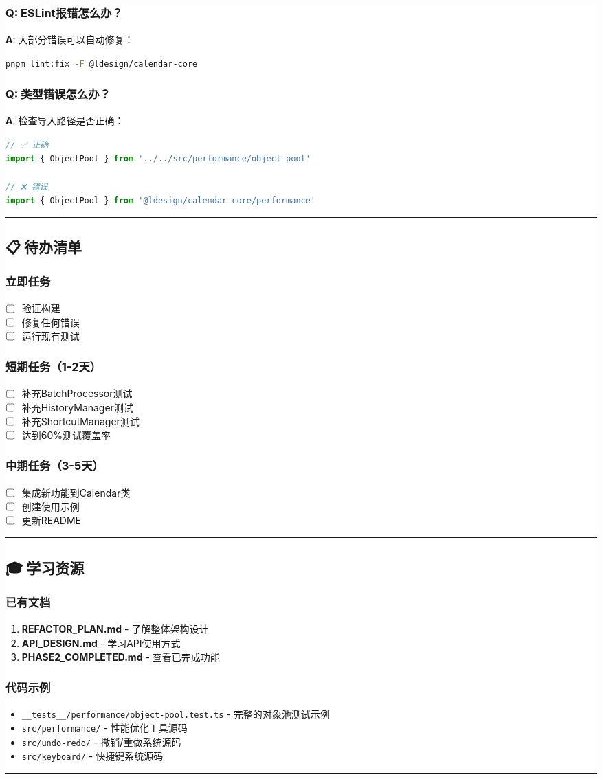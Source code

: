 ### Q: ESLint报错怎么办？

**A**: 大部分错误可以自动修复：
```bash
pnpm lint:fix -F @ldesign/calendar-core
```

### Q: 类型错误怎么办？

**A**: 检查导入路径是否正确：
```typescript
// ✅ 正确
import { ObjectPool } from '../../src/performance/object-pool'

// ❌ 错误
import { ObjectPool } from '@ldesign/calendar-core/performance'
```

---

## 📋 待办清单

### 立即任务
- [ ] 验证构建
- [ ] 修复任何错误
- [ ] 运行现有测试

### 短期任务（1-2天）
- [ ] 补充BatchProcessor测试
- [ ] 补充HistoryManager测试
- [ ] 补充ShortcutManager测试
- [ ] 达到60%测试覆盖率

### 中期任务（3-5天）
- [ ] 集成新功能到Calendar类
- [ ] 创建使用示例
- [ ] 更新README

---

## 🎓 学习资源

### 已有文档
1. **REFACTOR_PLAN.md** - 了解整体架构设计
2. **API_DESIGN.md** - 学习API使用方式
3. **PHASE2_COMPLETED.md** - 查看已完成功能

### 代码示例
- `__tests__/performance/object-pool.test.ts` - 完整的对象池测试示例
- `src/performance/` - 性能优化工具源码
- `src/undo-redo/` - 撤销/重做系统源码
- `src/keyboard/` - 快捷键系统源码

---